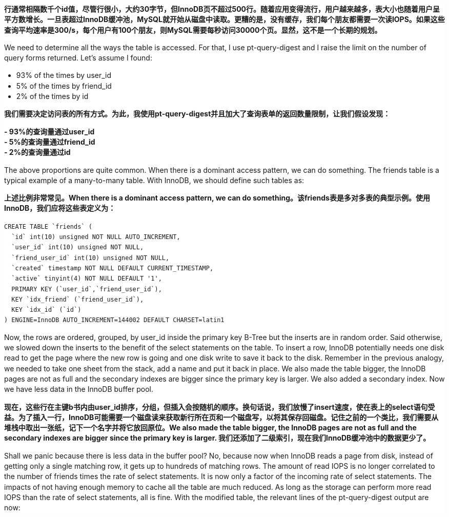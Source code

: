 **行通常相隔数千个id值，尽管行很小，大约30字节，但InnoDB页不超过500行。随着应用变得流行，用户越来越多，表大小也随着用户呈平方数增长。一旦表超过InnoDB缓冲池，MySQL就开始从磁盘中读取。更糟的是，没有缓存，我们每个朋友都需要一次读IOPS。如果这些查询平均速率是300/s，每个用户有100个朋友，则MySQL需要每秒访问30000个页。显然，这不是一个长期的规划。**

We need to determine all the ways the table is accessed. For that, I use pt-query-digest and I raise the limit on the number of query forms returned. Let’s assume I found:

- 93% of the times by user_id
- 5% of the times by friend_id
- 2% of the times by id

**我们需要决定访问表的所有方式。为此，我使用pt-query-digest并且加大了查询表单的返回数量限制，让我们假设发现：**

**- 93%的查询量通过user_id**  
**- 5%的查询量通过friend_id**  
**- 2%的查询量通过id**  

The above proportions are quite common. When there is a dominant access pattern, we can do something. The friends table is a typical example of a many-to-many table. With InnoDB, we should define such tables as:

**上述比例非常常见。When there is a dominant access pattern, we can do something。该friends表是多对多表的典型示例。使用InnoDB，我们应将这些表定义为：**


```
CREATE TABLE `friends` (
  `id` int(10) unsigned NOT NULL AUTO_INCREMENT,
  `user_id` int(10) unsigned NOT NULL,
  `friend_user_id` int(10) unsigned NOT NULL,
  `created` timestamp NOT NULL DEFAULT CURRENT_TIMESTAMP,
  `active` tinyint(4) NOT NULL DEFAULT '1',
  PRIMARY KEY (`user_id`,`friend_user_id`),
  KEY `idx_friend` (`friend_user_id`),
  KEY `idx_id` (`id`)
) ENGINE=InnoDB AUTO_INCREMENT=144002 DEFAULT CHARSET=latin1
```

Now, the rows are ordered, grouped, by user_id inside the primary key B-Tree but the inserts are in random order. Said otherwise, we slowed down the inserts to the benefit of the select statements on the table. To insert a row, InnoDB potentially needs one disk read to get the page where the new row is going and one disk write to save it back to the disk. Remember in the previous analogy, we needed to take one sheet from the stack, add a name and put it back in place. We also made the table bigger, the InnoDB pages are not as full and the secondary indexes are bigger since the primary key is larger. We also added a secondary index. Now we have less data in the InnoDB buffer pool.

**现在，这些行在主键b书内由user_id排序，分组，但插入会按随机的顺序。换句话说，我们放慢了insert速度，使在表上的select语句受益。为了插入一行，InnoDB可能需要一个磁盘读来获取新行所在页和一个磁盘写，以将其保存回磁盘。记住之前的一个类比，我们需要从堆栈中取出一张纸，记下一个名字并将它放回原位。We also made the table bigger, the InnoDB pages are not as full and the secondary indexes are bigger since the primary key is larger. 我们还添加了二级索引，现在我们InnoDB缓冲池中的数据更少了。**

Shall we panic because there is less data in the buffer pool? No, because now when InnoDB reads a page from disk, instead of getting only a single matching row, it gets up to hundreds of matching rows. The amount of read IOPS is no longer correlated to the number of friends times the rate of select statements. It is now only a factor of the incoming rate of select statements. The impacts of not having enough memory to cache all the table are much reduced. As long as the storage can perform more read IOPS than the rate of select statements, all is fine. With the modified table, the relevant lines of the pt-query-digest output are now:
